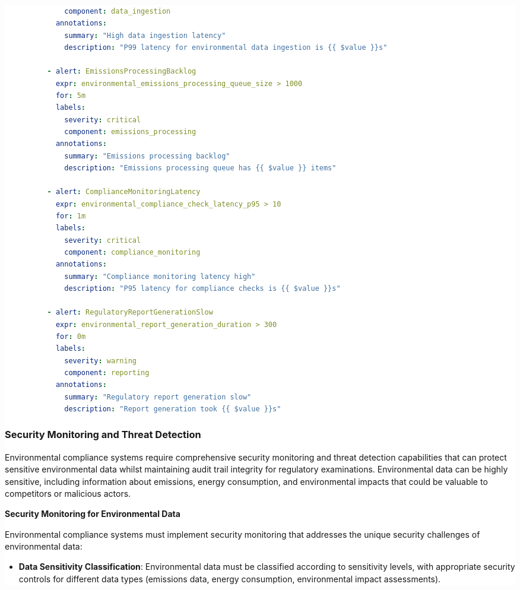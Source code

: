 ```yaml
              component: data_ingestion
            annotations:
              summary: "High data ingestion latency"
              description: "P99 latency for environmental data ingestion is {{ $value }}s"
              
          - alert: EmissionsProcessingBacklog
            expr: environmental_emissions_processing_queue_size > 1000
            for: 5m
            labels:
              severity: critical
              component: emissions_processing
            annotations:
              summary: "Emissions processing backlog"
              description: "Emissions processing queue has {{ $value }} items"
              
          - alert: ComplianceMonitoringLatency
            expr: environmental_compliance_check_latency_p95 > 10
            for: 1m
            labels:
              severity: critical
              component: compliance_monitoring
            annotations:
              summary: "Compliance monitoring latency high"
              description: "P95 latency for compliance checks is {{ $value }}s"
              
          - alert: RegulatoryReportGenerationSlow
            expr: environmental_report_generation_duration > 300
            for: 0m
            labels:
              severity: warning
              component: reporting
            annotations:
              summary: "Regulatory report generation slow"
              description: "Report generation took {{ $value }}s"
```

### Security Monitoring and Threat Detection

Environmental compliance systems require comprehensive security monitoring and threat detection capabilities that can protect sensitive environmental data whilst maintaining audit trail integrity for regulatory examinations. Environmental data can be highly sensitive, including information about emissions, energy consumption, and environmental impacts that could be valuable to competitors or malicious actors.

**Security Monitoring for Environmental Data**

Environmental compliance systems must implement security monitoring that addresses the unique security challenges of environmental data:

- **Data Sensitivity Classification**: Environmental data must be classified according to sensitivity levels, with appropriate security controls for different data types (emissions data, energy consumption, environmental impact assessments).

